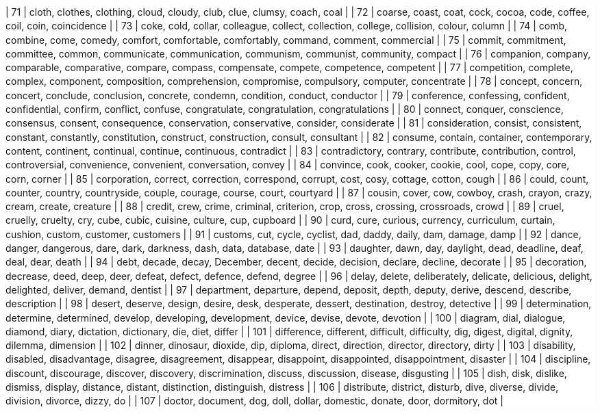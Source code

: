 | 71 | cloth, clothes, clothing, cloud, cloudy, club, clue, clumsy, coach, coal |
| 72 | coarse, coast, coat, cock, cocoa, code, coffee, coil, coin, coincidence |
| 73 | coke, cold, collar, colleague, collect, collection, college, collision, colour, column |
| 74 | comb, combine, come, comedy, comfort, comfortable, comfortably, command, comment, commercial |
| 75 | commit, commitment, committee, common, communicate, communication, communism, communist, community, compact |
| 76 | companion, company, comparable, comparative, compare, compass, compensate, compete, competence, competent |
| 77 | competition, complete, complex, component, composition, comprehension, compromise, compulsory, computer, concentrate |
| 78 | concept, concern, concert, conclude, conclusion, concrete, condemn, condition, conduct, conductor |
| 79 | conference, confessing, confident, confidential, confirm, conflict, confuse, congratulate, congratulation, congratulations |
| 80 | connect, conquer, conscience, consensus, consent, consequence, conservation, conservative, consider, considerate |
| 81 | consideration, consist, consistent, constant, constantly, constitution, construct, construction, consult, consultant |
| 82 | consume, contain, container, contemporary, content, continent, continual, continue, continuous, contradict |
| 83 | contradictory, contrary, contribute, contribution, control, controversial, convenience, convenient, conversation, convey |
| 84 | convince, cook, cooker, cookie, cool, cope, copy, core, corn, corner |
| 85 | corporation, correct, correction, correspond, corrupt, cost, cosy, cottage, cotton, cough |
| 86 | could, count, counter, country, countryside, couple, courage, course, court, courtyard |
| 87 | cousin, cover, cow, cowboy, crash, crayon, crazy, cream, create, creature |
| 88 | credit, crew, crime, criminal, criterion, crop, cross, crossing, crossroads, crowd |
| 89 | cruel, cruelly, cruelty, cry, cube, cubic, cuisine, culture, cup, cupboard |
| 90 | curd, cure, curious, currency, curriculum, curtain, cushion, custom, customer, customers |
| 91 | customs, cut, cycle, cyclist, dad, daddy, daily, dam, damage, damp |
| 92 | dance, danger, dangerous, dare, dark, darkness, dash, data, database, date |
| 93 | daughter, dawn, day, daylight, dead, deadline, deaf, deal, dear, death |
| 94 | debt, decade, decay, December, decent, decide, decision, declare, decline, decorate |
| 95 | decoration, decrease, deed, deep, deer, defeat, defect, defence, defend, degree |
| 96 | delay, delete, deliberately, delicate, delicious, delight, delighted, deliver, demand, dentist |
| 97 | department, departure, depend, deposit, depth, deputy, derive, descend, describe, description |
| 98 | desert, deserve, design, desire, desk, desperate, dessert, destination, destroy, detective |
| 99 | determination, determine, determined, develop, developing, development, device, devise, devote, devotion |
| 100 | diagram, dial, dialogue, diamond, diary, dictation, dictionary, die, diet, differ |
| 101 | difference, different, difficult, difficulty, dig, digest, digital, dignity, dilemma, dimension |
| 102 | dinner, dinosaur, dioxide, dip, diploma, direct, direction, director, directory, dirty |
| 103 | disability, disabled, disadvantage, disagree, disagreement, disappear, disappoint, disappointed, disappointment, disaster |
| 104 | discipline, discount, discourage, discover, discovery, discrimination, discuss, discussion, disease, disgusting |
| 105 | dish, disk, dislike, dismiss, display, distance, distant, distinction, distinguish, distress |
| 106 | distribute, district, disturb, dive, diverse, divide, division, divorce, dizzy, do |
| 107 | doctor, document, dog, doll, dollar, domestic, donate, door, dormitory, dot |
